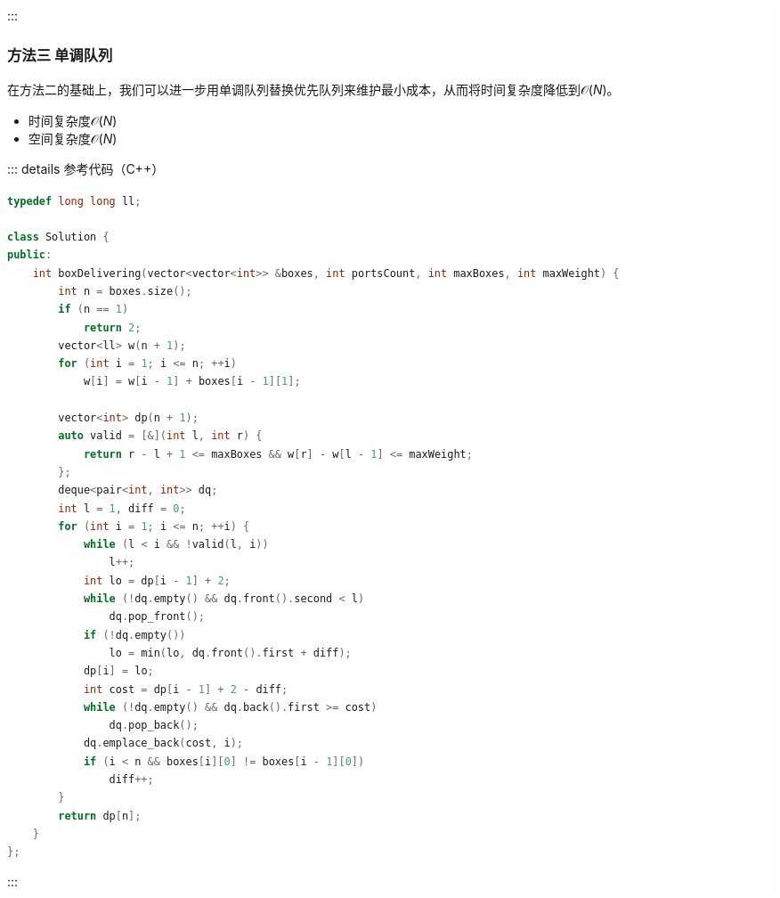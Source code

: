 :::

### 方法三 单调队列

在方法二的基础上，我们可以进一步用单调队列替换优先队列来维护最小成本，从而将时间复杂度降低到$\mathcal{O}(N)$。

- 时间复杂度$\mathcal{O}(N)$
- 空间复杂度$\mathcal{O}(N)$

::: details 参考代码（C++）

```cpp
typedef long long ll;

class Solution {
public:
    int boxDelivering(vector<vector<int>> &boxes, int portsCount, int maxBoxes, int maxWeight) {
        int n = boxes.size();
        if (n == 1)
            return 2;
        vector<ll> w(n + 1);
        for (int i = 1; i <= n; ++i)
            w[i] = w[i - 1] + boxes[i - 1][1];
        
        vector<int> dp(n + 1);
        auto valid = [&](int l, int r) {
            return r - l + 1 <= maxBoxes && w[r] - w[l - 1] <= maxWeight;
        };
        deque<pair<int, int>> dq;
        int l = 1, diff = 0;
        for (int i = 1; i <= n; ++i) {
            while (l < i && !valid(l, i))
                l++;
            int lo = dp[i - 1] + 2;
            while (!dq.empty() && dq.front().second < l)
                dq.pop_front();
            if (!dq.empty())
                lo = min(lo, dq.front().first + diff);
            dp[i] = lo;
            int cost = dp[i - 1] + 2 - diff;
            while (!dq.empty() && dq.back().first >= cost)
                dq.pop_back();
            dq.emplace_back(cost, i);
            if (i < n && boxes[i][0] != boxes[i - 1][0])
                diff++;
        }
        return dp[n];
    }
};
```

:::

<Utterances />
